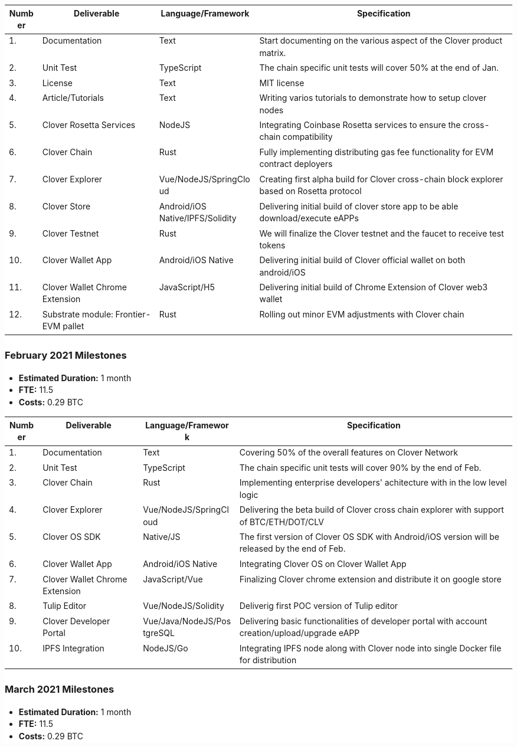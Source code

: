 | Number | Deliverable | Language/Framework | Specification |
| ------------- | ------------- | ------------- | ------------- |
| 1. | Documentation | Text | Start documenting on the various aspect of the Clover product matrix. |
| 2. | Unit Test | TypeScript | The chain specific unit tests will cover 50% at the end of Jan. | 
| 3. | License | Text | MIT license |
| 4. | Article/Tutorials | Text | Writing varios tutorials to demonstrate how to setup clover nodes |  
| 5. | Clover Rosetta Services | NodeJS | Integrating Coinbase Rosetta services to ensure the cross-chain compatibility |  
| 6. | Clover Chain | Rust | Fully implementing distributing gas fee functionality for EVM contract deployers |  
| 7. | Clover Explorer | Vue/NodeJS/SpringCloud | Creating first alpha build for Clover cross-chain block explorer based on Rosetta protocol |  
| 8. | Clover Store | Android/iOS Native/IPFS/Solidity | Delivering initial build of clover store app to be able download/execute eAPPs |
| 9. | Clover Testnet | Rust | We will finalize the Clover testnet and the faucet to receive test tokens |
| 10. | Clover Wallet App | Android/iOS Native | Delivering initial build of Clover official wallet on both android/iOS |
| 11. | Clover Wallet Chrome Extension| JavaScript/H5 | Delivering initial build of Chrome Extension of Clover web3 wallet |
| 12. | Substrate module: Frontier-EVM pallet| Rust | Rolling out minor EVM adjustments with Clover chain |

### February 2021 Milestones
* **Estimated Duration:** 1 month
* **FTE:**  11.5
* **Costs:** 0.29 BTC

| Number | Deliverable | Language/Framework | Specification |
| ------------- | ------------- | ------------- | ------------- |
| 1. | Documentation | Text | Covering 50% of the overall features on Clover Network |
| 2. | Unit Test | TypeScript | The chain specific unit tests will cover 90% by the end of Feb. | 
| 3. | Clover Chain | Rust | Implementing enterprise developers' achitecture with in the low level logic |
| 4. | Clover Explorer | Vue/NodeJS/SpringCloud | Delivering the beta build of Clover cross chain explorer with support of BTC/ETH/DOT/CLV |  
| 5. | Clover OS SDK | Native/JS | The first version of Clover OS SDK with Android/iOS version will be released by the end of Feb. |  
| 6. | Clover Wallet App | Android/iOS Native | Integrating Clover OS on Clover Wallet App |  
| 7. | Clover Wallet Chrome Extension | JavaScript/Vue | Finalizing Clover chrome extension and distribute it on google store |  
| 8. | Tulip Editor | Vue/NodeJS/Solidity | Deliverig first POC version of Tulip editor |  
| 9. | Clover Developer Portal | Vue/Java/NodeJS/PostgreSQL | Delivering basic functionalities of developer portal with account creation/upload/upgrade eAPP |
| 10. | IPFS Integration | NodeJS/Go | Integrating IPFS node along with Clover node into single Docker file for distribution |

### March 2021 Milestones
* **Estimated Duration:** 1 month
* **FTE:**  11.5
* **Costs:** 0.29 BTC
